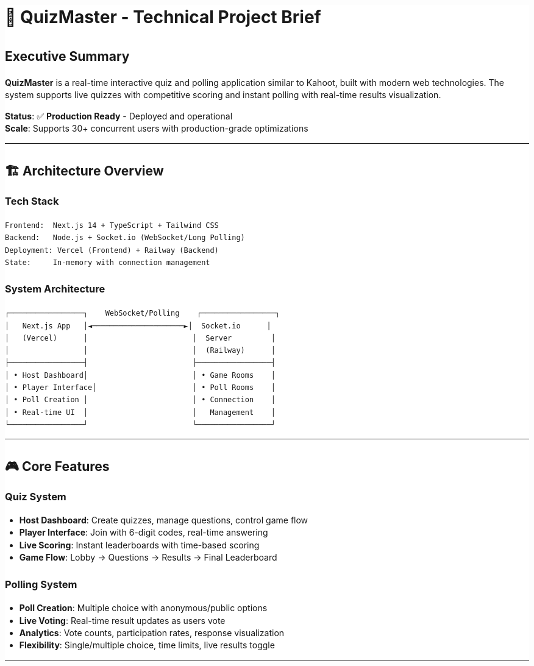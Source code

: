 # 🎯 QuizMaster - Technical Project Brief

## Executive Summary
**QuizMaster** is a real-time interactive quiz and polling application similar to Kahoot, built with modern web technologies. The system supports live quizzes with competitive scoring and instant polling with real-time results visualization.

**Status**: ✅ **Production Ready** - Deployed and operational  
**Scale**: Supports 30+ concurrent users with production-grade optimizations

---

## 🏗️ Architecture Overview

### **Tech Stack**
```
Frontend:  Next.js 14 + TypeScript + Tailwind CSS
Backend:   Node.js + Socket.io (WebSocket/Long Polling)
Deployment: Vercel (Frontend) + Railway (Backend)
State:     In-memory with connection management
```

### **System Architecture**
```
┌─────────────────┐    WebSocket/Polling    ┌─────────────────┐
│   Next.js App   │◄─────────────────────►│  Socket.io      │
│   (Vercel)      │                        │  Server         │
│                 │                        │  (Railway)      │
├─────────────────┤                        ├─────────────────┤
│ • Host Dashboard│                        │ • Game Rooms    │
│ • Player Interface│                      │ • Poll Rooms    │
│ • Poll Creation │                        │ • Connection    │
│ • Real-time UI  │                        │   Management    │
└─────────────────┘                        └─────────────────┘
```

---

## 🎮 Core Features

### **Quiz System**
- **Host Dashboard**: Create quizzes, manage questions, control game flow
- **Player Interface**: Join with 6-digit codes, real-time answering
- **Live Scoring**: Instant leaderboards with time-based scoring
- **Game Flow**: Lobby → Questions → Results → Final Leaderboard

### **Polling System**
- **Poll Creation**: Multiple choice with anonymous/public options
- **Live Voting**: Real-time result updates as users vote
- **Analytics**: Vote counts, participation rates, response visualization
- **Flexibility**: Single/multiple choice, time limits, live results toggle

---